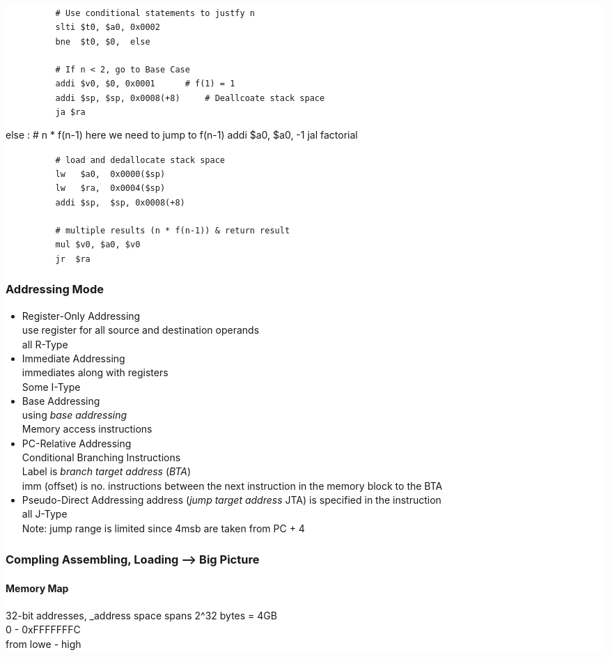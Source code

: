               # Use conditional statements to justfy n
              slti $t0, $a0, 0x0002
              bne  $t0, $0,  else

              # If n < 2, go to Base Case
              addi $v0, $0, 0x0001      # f(1) = 1
              addi $sp, $sp, 0x0008(+8)     # Deallcoate stack space
              ja $ra                    

  else      : # n * f(n-1) here we need to jump to f(n-1)
              addi $a0, $a0, -1
              jal  factorial

              # load and dedallocate stack space
              lw   $a0,  0x0000($sp)
              lw   $ra,  0x0004($sp)
              addi $sp,  $sp, 0x0008(+8)

              # multiple results (n * f(n-1)) & return result
              mul $v0, $a0, $v0
              jr  $ra

### Addressing Mode
* Register-Only Addressing  
  use register for all source and destination operands  
  all R-Type  
* Immediate Addressing   
  immediates along with registers  
  Some I-Type  
* Base Addressing  
  using _base addressing_   
  Memory access instructions  
* PC-Relative Addressing  
  Conditional Branching Instructions    
  Label is _branch target address_ (_BTA_)   
  imm (offset) is no. instructions between the next instruction in the memory block to the BTA
* Pseudo-Direct Addressing
  address (_jump target address_ JTA) is specified in the instruction   
  all J-Type   
  Note: jump range is limited since 4msb are taken from PC + 4  

### Compling Assembling, Loading --> Big Picture

#### Memory Map
32-bit addresses, _address space spans 2^32 bytes = 4GB  
0 - 0xFFFFFFFC  
from lowe - high  
